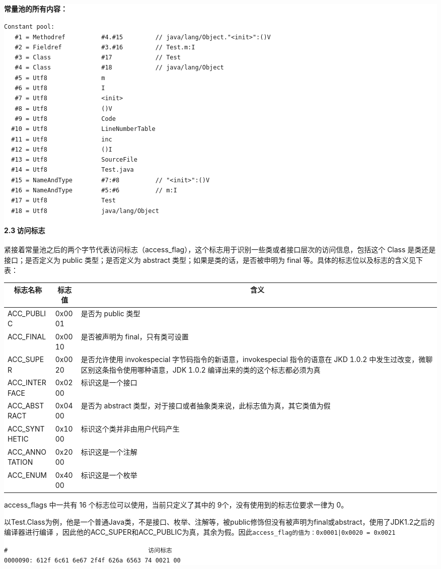 **常量池的所有内容：**

```shell
Constant pool:
   #1 = Methodref          #4.#15         // java/lang/Object."<init>":()V
   #2 = Fieldref           #3.#16         // Test.m:I
   #3 = Class              #17            // Test
   #4 = Class              #18            // java/lang/Object
   #5 = Utf8               m
   #6 = Utf8               I
   #7 = Utf8               <init>
   #8 = Utf8               ()V
   #9 = Utf8               Code
  #10 = Utf8               LineNumberTable
  #11 = Utf8               inc
  #12 = Utf8               ()I
  #13 = Utf8               SourceFile
  #14 = Utf8               Test.java
  #15 = NameAndType        #7:#8          // "<init>":()V
  #16 = NameAndType        #5:#6          // m:I
  #17 = Utf8               Test
  #18 = Utf8               java/lang/Object
```

#### 2.3 访问标志

紧接着常量池之后的两个字节代表访问标志（access_flag），这个标志用于识别一些类或者接口层次的访问信息，包括这个 Class 是类还是接口；是否定义为 public 类型；是否定义为 abstract 类型；如果是类的话，是否被申明为 final 等。具体的标志位以及标志的含义见下表：

| 标志名称       | 标志值 | 含义                                                         |
| -------------- | ------ | ------------------------------------------------------------ |
| ACC_PUBLIC     | 0x0001 | 是否为 public 类型                                           |
| ACC_FINAL      | 0x0010 | 是否被声明为 final，只有类可设置                             |
| ACC_SUPER      | 0x0020 | 是否允许使用 invokespecial 字节码指令的新语意，invokespecial 指令的语意在 JKD 1.0.2 中发生过改变，微聊区别这条指令使用哪种语意，JDK 1.0.2 编译出来的类的这个标志都必须为真 |
| ACC_INTERFACE  | 0x0200 | 标识这是一个接口                                             |
| ACC_ABSTRACT   | 0x0400 | 是否为 abstract 类型，对于接口或者抽象类来说，此标志值为真，其它类值为假 |
| ACC_SYNTHETIC  | 0x1000 | 标识这个类并非由用户代码产生                                 |
| ACC_ANNOTATION | 0x2000 | 标识这是一个注解                                             |
| ACC_ENUM       | 0x4000 | 标识这是一个枚举                                             |

access_flags 中一共有 16 个标志位可以使用，当前只定义了其中的 9个，没有使用到的标志位要求一律为 0。

以Test.Class为例，他是一个普通Java类，不是接口、枚举、注解等，被public修饰但没有被声明为final或abstract，使用了JDK1.2之后的编译器进行编译 ，因此他的ACC_SUPER和ACC_PUBLIC为真，其余为假。因此`access_flag的值为：0x0001|0x0020 = 0x0021`

```shell
#                                       访问标志
0000090: 612f 6c61 6e67 2f4f 626a 6563 74 0021 00
```
